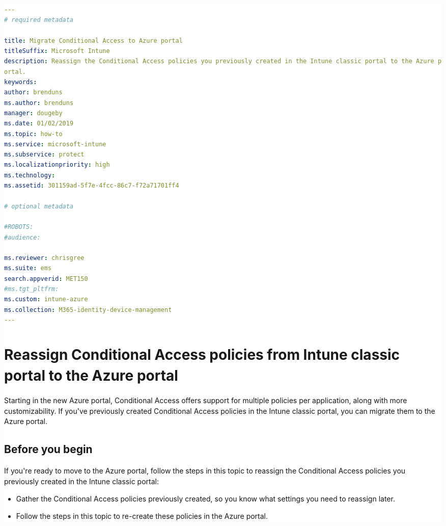 ```yaml
---
# required metadata

title: Migrate Conditional Access to Azure portal
titleSuffix: Microsoft Intune
description: Reassign the Conditional Access policies you previously created in the Intune classic portal to the Azure portal.
keywords:
author: brenduns
ms.author: brenduns
manager: dougeby
ms.date: 01/02/2019
ms.topic: how-to
ms.service: microsoft-intune
ms.subservice: protect
ms.localizationpriority: high
ms.technology:
ms.assetid: 301159ad-5f7e-4fcc-86c7-f72a71701ff4

# optional metadata

#ROBOTS:
#audience:

ms.reviewer: chrisgree
ms.suite: ems
search.appverid: MET150
#ms.tgt_pltfrm:
ms.custom: intune-azure
ms.collection: M365-identity-device-management
---
```


# Reassign Conditional Access policies from Intune classic portal to the Azure portal

Starting in the new Azure portal, Conditional Access offers support for multiple policies per application, along with more customizability. If you've previously created Conditional Access policies in the Intune classic portal, you can migrate them to the Azure portal. 

## Before you begin

If you're ready to move to the Azure portal, follow the steps in this topic to reassign the Conditional Access policies you previously created in the Intune classic portal:

- Gather the Conditional Access policies previously created, so you know what settings you need to reassign later.

- Follow the steps in this topic to re-create these policies in the Azure portal.
